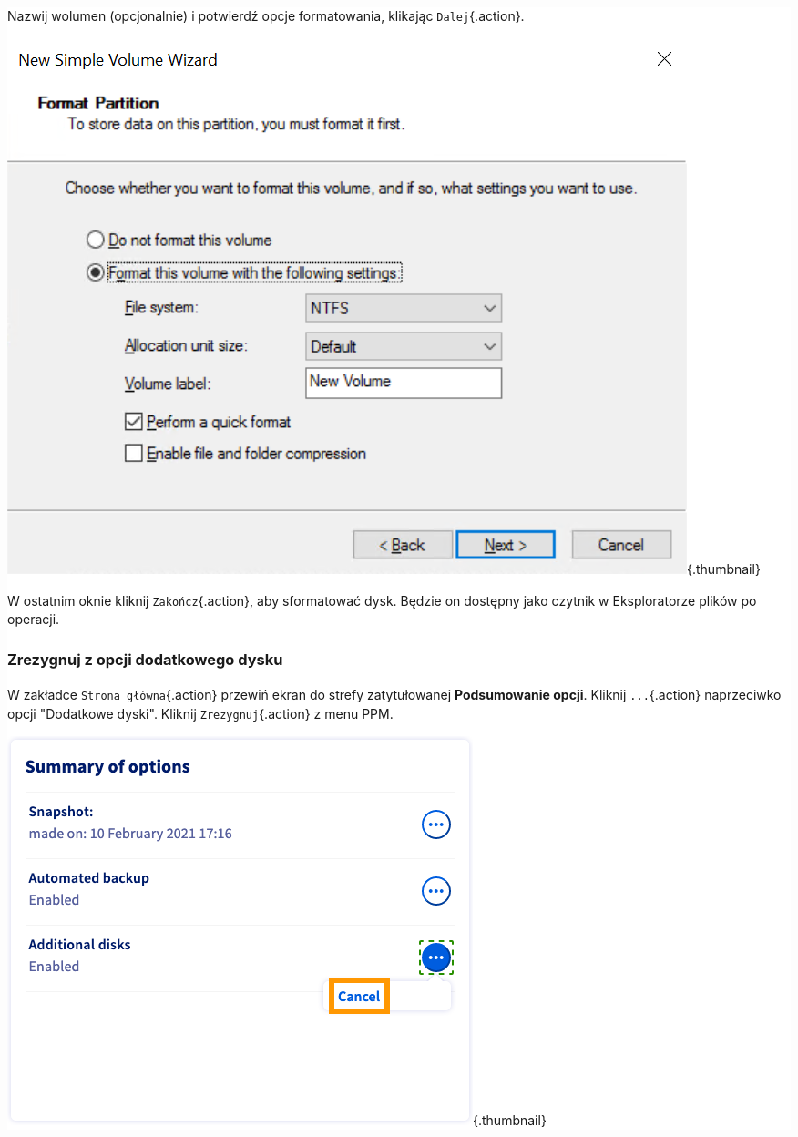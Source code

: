 
Nazwij wolumen (opcjonalnie) i potwierdź opcje formatowania, klikając `Dalej`{.action}.

![winmountdiskvps](images/disk_vps_win11.png){.thumbnail}

W ostatnim oknie kliknij `Zakończ`{.action}, aby sformatować dysk. Będzie on dostępny jako czytnik w Eksploratorze plików po operacji.

### Zrezygnuj z opcji dodatkowego dysku

W zakładce `Strona główna`{.action} przewiń ekran do strefy zatytułowanej **Podsumowanie opcji**. Kliknij `...`{.action} naprzeciwko opcji "Dodatkowe dyski". Kliknij `Zrezygnuj`{.action} z menu PPM.

![rozwiązanie dodatkowego dysku](images/disk_vps02.png){.thumbnail}
